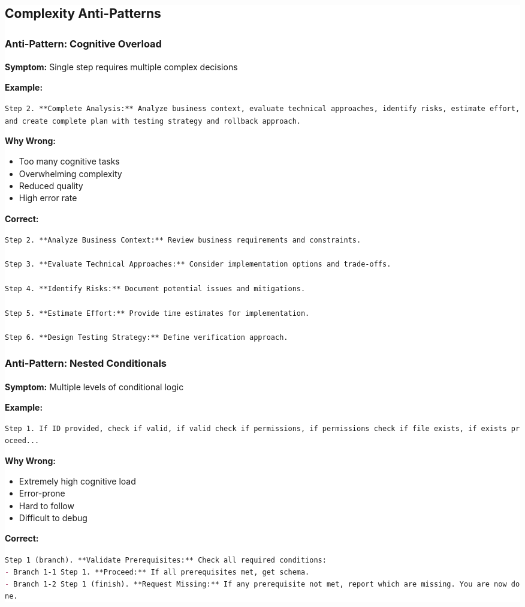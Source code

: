 ## Complexity Anti-Patterns

### Anti-Pattern: Cognitive Overload

**Symptom:** Single step requires multiple complex decisions

**Example:**
```markdown
Step 2. **Complete Analysis:** Analyze business context, evaluate technical approaches, identify risks, estimate effort, and create complete plan with testing strategy and rollback approach.
```

**Why Wrong:**
- Too many cognitive tasks
- Overwhelming complexity
- Reduced quality
- High error rate

**Correct:**
```markdown
Step 2. **Analyze Business Context:** Review business requirements and constraints.

Step 3. **Evaluate Technical Approaches:** Consider implementation options and trade-offs.

Step 4. **Identify Risks:** Document potential issues and mitigations.

Step 5. **Estimate Effort:** Provide time estimates for implementation.

Step 6. **Design Testing Strategy:** Define verification approach.
```

### Anti-Pattern: Nested Conditionals

**Symptom:** Multiple levels of conditional logic

**Example:**
```markdown
Step 1. If ID provided, check if valid, if valid check if permissions, if permissions check if file exists, if exists proceed...
```

**Why Wrong:**
- Extremely high cognitive load
- Error-prone
- Hard to follow
- Difficult to debug

**Correct:**
```markdown
Step 1 (branch). **Validate Prerequisites:** Check all required conditions:
- Branch 1-1 Step 1. **Proceed:** If all prerequisites met, get schema.
- Branch 1-2 Step 1 (finish). **Request Missing:** If any prerequisite not met, report which are missing. You are now done.
```
